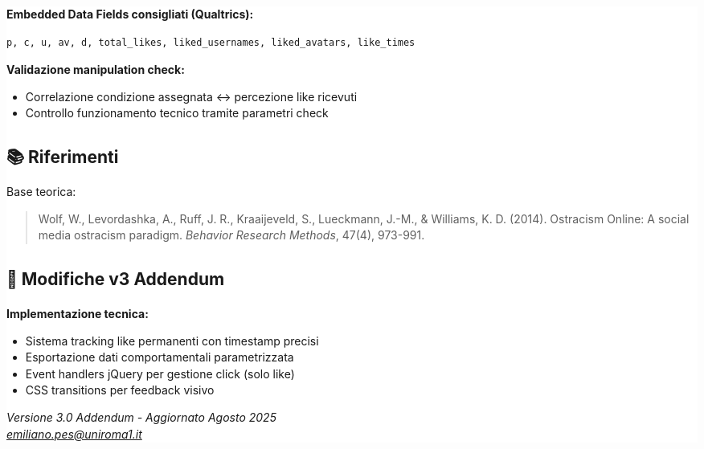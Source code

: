 **Embedded Data Fields consigliati (Qualtrics):**
```
p, c, u, av, d, total_likes, liked_usernames, liked_avatars, like_times
```

**Validazione manipulation check:**
- Correlazione condizione assegnata ↔ percezione like ricevuti
- Controllo funzionamento tecnico tramite parametri check

## 📚 Riferimenti

Base teorica:
> Wolf, W., Levordashka, A., Ruff, J. R., Kraaijeveld, S., Lueckmann, J.-M., & Williams, K. D. (2014). Ostracism Online: A social media ostracism paradigm. *Behavior Research Methods*, 47(4), 973-991.

## 🚀 Modifiche v3 Addendum

**Implementazione tecnica:**
- Sistema tracking like permanenti con timestamp precisi
- Esportazione dati comportamentali parametrizzata
- Event handlers jQuery per gestione click (solo like)
- CSS transitions per feedback visivo


*Versione 3.0 Addendum - Aggiornato Agosto 2025*  
*emiliano.pes@uniroma1.it*
